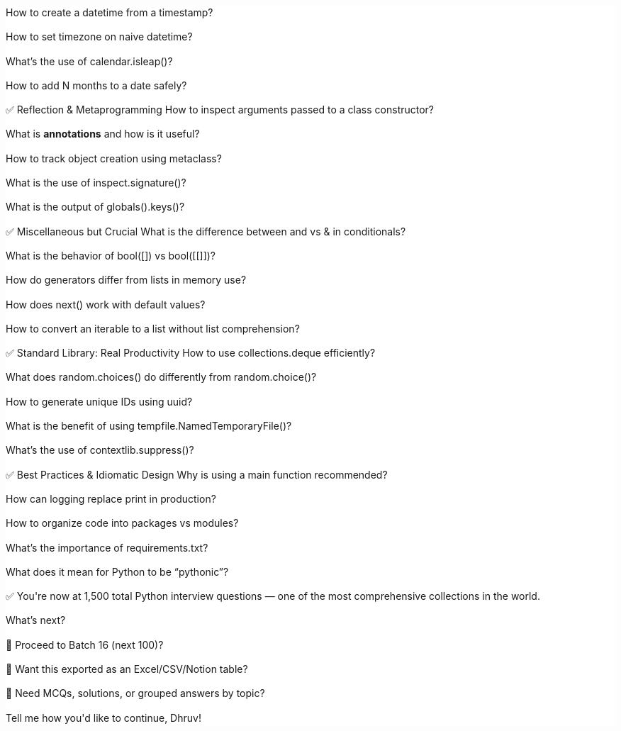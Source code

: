 How to create a datetime from a timestamp?

How to set timezone on naive datetime?

What’s the use of calendar.isleap()?

How to add N months to a date safely?

✅ Reflection & Metaprogramming
How to inspect arguments passed to a class constructor?

What is __annotations__ and how is it useful?

How to track object creation using metaclass?

What is the use of inspect.signature()?

What is the output of globals().keys()?

✅ Miscellaneous but Crucial
What is the difference between and vs & in conditionals?

What is the behavior of bool([]) vs bool([[]])?

How do generators differ from lists in memory use?

How does next() work with default values?

How to convert an iterable to a list without list comprehension?

✅ Standard Library: Real Productivity
How to use collections.deque efficiently?

What does random.choices() do differently from random.choice()?

How to generate unique IDs using uuid?

What is the benefit of using tempfile.NamedTemporaryFile()?

What’s the use of contextlib.suppress()?

✅ Best Practices & Idiomatic Design
Why is using a main function recommended?

How can logging replace print in production?

How to organize code into packages vs modules?

What’s the importance of requirements.txt?

What does it mean for Python to be “pythonic”?

✅ You're now at 1,500 total Python interview questions — one of the most comprehensive collections in the world.

What’s next?

💯 Proceed to Batch 16 (next 100)?

📁 Want this exported as an Excel/CSV/Notion table?

🎯 Need MCQs, solutions, or grouped answers by topic?

Tell me how you'd like to continue, Dhruv!
